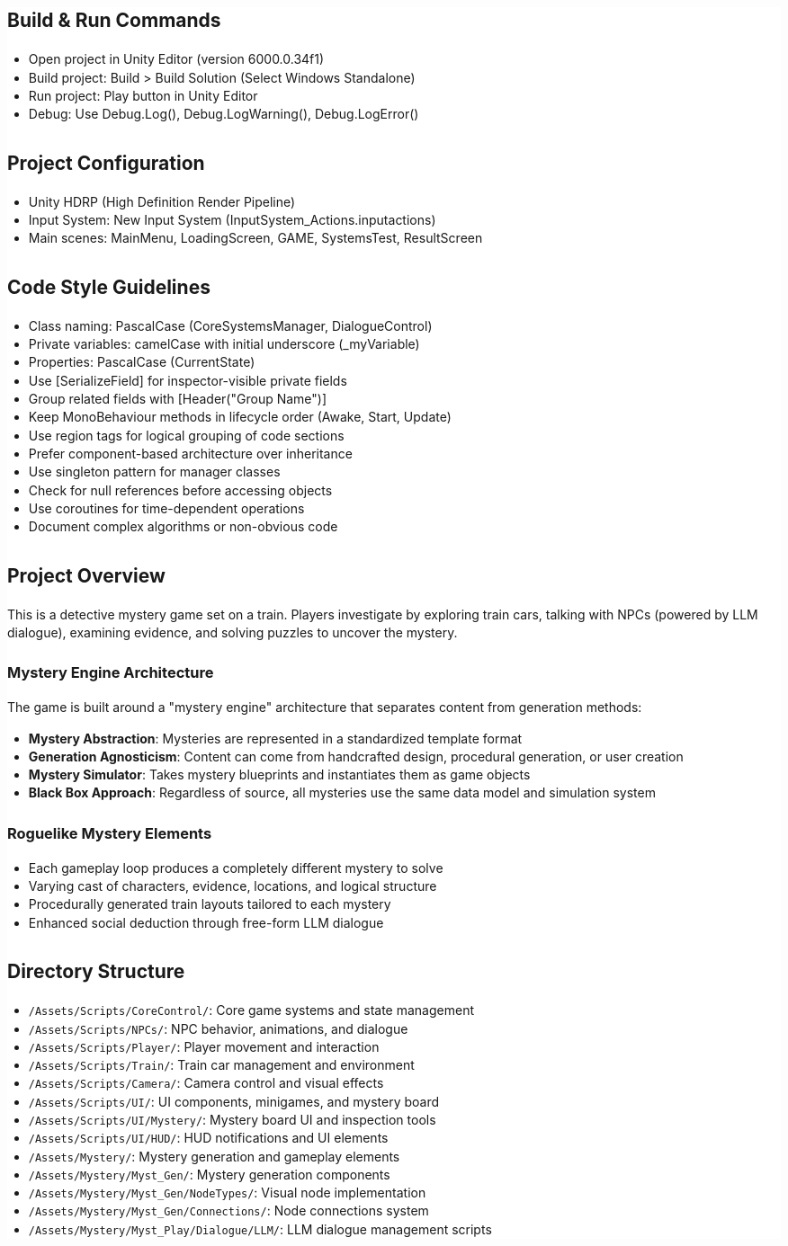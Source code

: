 ﻿## Build & Run Commands
- Open project in Unity Editor (version 6000.0.34f1)
- Build project: Build > Build Solution (Select Windows Standalone)
- Run project: Play button in Unity Editor
- Debug: Use Debug.Log(), Debug.LogWarning(), Debug.LogError()

## Project Configuration
- Unity HDRP (High Definition Render Pipeline)
- Input System: New Input System (InputSystem_Actions.inputactions)
- Main scenes: MainMenu, LoadingScreen, GAME, SystemsTest, ResultScreen

## Code Style Guidelines
- Class naming: PascalCase (CoreSystemsManager, DialogueControl)
- Private variables: camelCase with initial underscore (_myVariable)
- Properties: PascalCase (CurrentState)
- Use [SerializeField] for inspector-visible private fields
- Group related fields with [Header("Group Name")]
- Keep MonoBehaviour methods in lifecycle order (Awake, Start, Update)
- Use region tags for logical grouping of code sections
- Prefer component-based architecture over inheritance
- Use singleton pattern for manager classes
- Check for null references before accessing objects
- Use coroutines for time-dependent operations
- Document complex algorithms or non-obvious code

## Project Overview
This is a detective mystery game set on a train. Players investigate by exploring train cars, talking with NPCs (powered by LLM dialogue), examining evidence, and solving puzzles to uncover the mystery.

### Mystery Engine Architecture
The game is built around a "mystery engine" architecture that separates content from generation methods:
- **Mystery Abstraction**: Mysteries are represented in a standardized template format
- **Generation Agnosticism**: Content can come from handcrafted design, procedural generation, or user creation
- **Mystery Simulator**: Takes mystery blueprints and instantiates them as game objects
- **Black Box Approach**: Regardless of source, all mysteries use the same data model and simulation system

### Roguelike Mystery Elements
- Each gameplay loop produces a completely different mystery to solve
- Varying cast of characters, evidence, locations, and logical structure
- Procedurally generated train layouts tailored to each mystery
- Enhanced social deduction through free-form LLM dialogue

## Directory Structure
- `/Assets/Scripts/CoreControl/`: Core game systems and state management
- `/Assets/Scripts/NPCs/`: NPC behavior, animations, and dialogue
- `/Assets/Scripts/Player/`: Player movement and interaction
- `/Assets/Scripts/Train/`: Train car management and environment
- `/Assets/Scripts/Camera/`: Camera control and visual effects
- `/Assets/Scripts/UI/`: UI components, minigames, and mystery board
- `/Assets/Scripts/UI/Mystery/`: Mystery board UI and inspection tools
- `/Assets/Scripts/UI/HUD/`: HUD notifications and UI elements
- `/Assets/Mystery/`: Mystery generation and gameplay elements
- `/Assets/Mystery/Myst_Gen/`: Mystery generation components 
- `/Assets/Mystery/Myst_Gen/NodeTypes/`: Visual node implementation
- `/Assets/Mystery/Myst_Gen/Connections/`: Node connections system
- `/Assets/Mystery/Myst_Play/Dialogue/LLM/`: LLM dialogue management scripts
